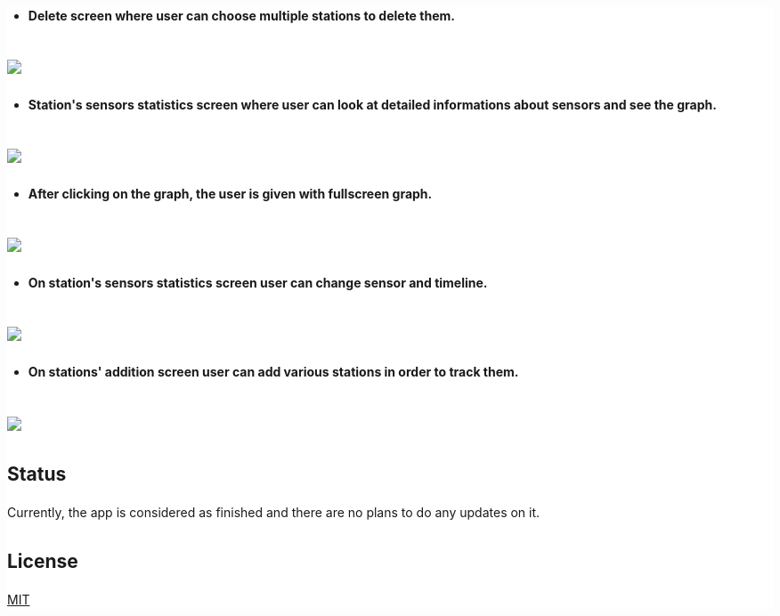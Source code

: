 - #### Delete screen where user can choose multiple stations to delete them.

<br/>
<img src="https://user-images.githubusercontent.com/46849151/125941622-bb498e36-7c91-44da-9b96-9c812eb8d268.png" width=500/>
<br/>

- #### Station's sensors statistics screen where user can look at detailed informations about sensors and see the graph.


<br/>
<img src="https://user-images.githubusercontent.com/46849151/125941623-0c5af12d-686d-4ac3-aa83-34082b4cb2cd.png" width=500/>
<br/>

- #### After clicking on the graph, the user is given with fullscreen graph.

<br/>
<img src="https://user-images.githubusercontent.com/46849151/125941624-1337753f-7fa6-4292-b47b-73b99f12549b.png" width=800/>
<br/>

- #### On station's sensors statistics screen user can change sensor and timeline.

<br/>
<img src="https://user-images.githubusercontent.com/46849151/125941625-d99ada89-370d-4d65-9572-f74cc6a020e1.png" width=500/>
<br/>

- #### On stations' addition screen user can add various stations in order to track them.


<br/>
<img src="https://user-images.githubusercontent.com/46849151/125941627-b7d05b42-6a62-438c-8c9a-bd4f69af3683.png" width=500/>
<br/>

## Status

Currently, the app is considered as finished and there are no plans to do any updates on it.

## License

[MIT](LICENSE)
